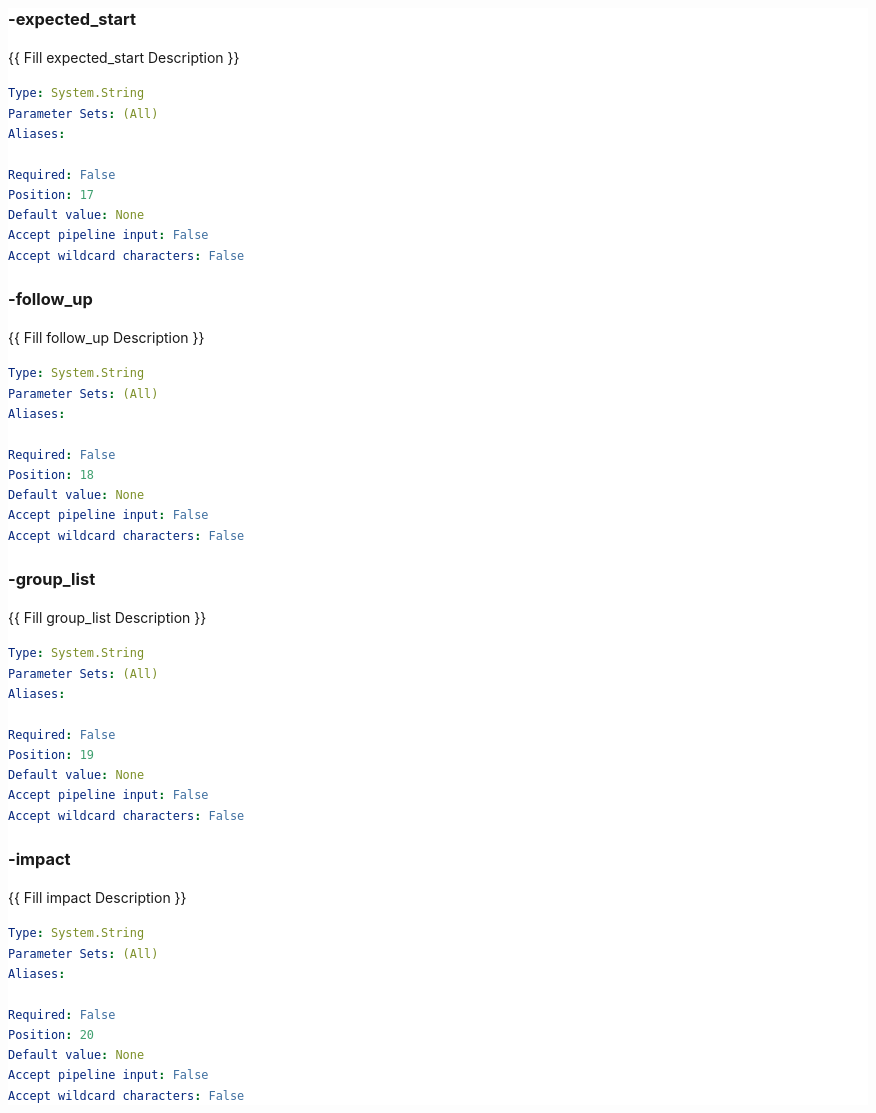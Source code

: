 ### -expected_start
{{ Fill expected_start Description }}

```yaml
Type: System.String
Parameter Sets: (All)
Aliases:

Required: False
Position: 17
Default value: None
Accept pipeline input: False
Accept wildcard characters: False
```

### -follow_up
{{ Fill follow_up Description }}

```yaml
Type: System.String
Parameter Sets: (All)
Aliases:

Required: False
Position: 18
Default value: None
Accept pipeline input: False
Accept wildcard characters: False
```

### -group_list
{{ Fill group_list Description }}

```yaml
Type: System.String
Parameter Sets: (All)
Aliases:

Required: False
Position: 19
Default value: None
Accept pipeline input: False
Accept wildcard characters: False
```

### -impact
{{ Fill impact Description }}

```yaml
Type: System.String
Parameter Sets: (All)
Aliases:

Required: False
Position: 20
Default value: None
Accept pipeline input: False
Accept wildcard characters: False
```
